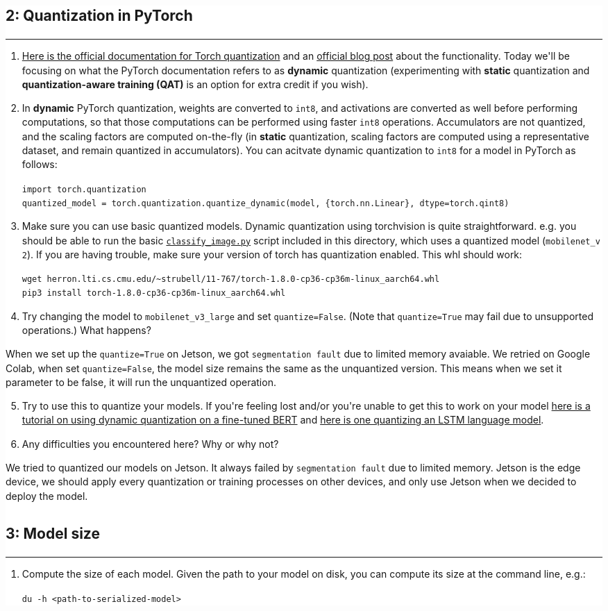 
## 2: Quantization in PyTorch
----
1. [Here is the official documentation for Torch quantization](https://pytorch.org/docs/stable/quantization.html) and an [official blog post](https://pytorch.org/blog/introduction-to-quantization-on-pytorch/) about the functionality. Today we'll be focusing on what the PyTorch documentation refers to as  **dynamic** quantization (experimenting with **static** quantization and **quantization-aware training (QAT)** is an option for extra credit if you wish). 

2. In **dynamic** PyTorch quantization, weights are converted to `int8`, and activations are converted as well before performing computations, so that those computations can be performed using faster `int8` operations. Accumulators are not quantized, and the scaling factors are computed on-the-fly (in **static** quantization, scaling factors are computed using a representative dataset, and remain quantized in accumulators). You can acitvate dynamic quantization to `int8` for a model in PyTorch as follows: 
   ```
   import torch.quantization
   quantized_model = torch.quantization.quantize_dynamic(model, {torch.nn.Linear}, dtype=torch.qint8)
   ```
3. Make sure you can use basic quantized models. Dynamic quantization using torchvision is quite straightforward. e.g. you should be able to run the basic [`classify_image.py`](https://github.com/strubell/11-767/blob/main/labs/lab3-quantization/classify_image.py) script included in this directory, which uses a quantized model (`mobilenet_v2`). If you are having trouble, make sure your version of torch has quantization enabled. This whl should work:
    ```
    wget herron.lti.cs.cmu.edu/~strubell/11-767/torch-1.8.0-cp36-cp36m-linux_aarch64.whl
    pip3 install torch-1.8.0-cp36-cp36m-linux_aarch64.whl
    ```
4. Try changing the model to `mobilenet_v3_large` and set `quantize=False`. (Note that `quantize=True` may fail due to unsupported operations.) What happens?

When we set up the `quantize=True` on Jetson, we got `segmentation fault` due to limited memory avaiable. We retried on Google Colab, when set `quantize=False`, the model size remains the same as the unquantized version. This means when we set it parameter to be false, it will run the unquantized operation.

5. Try to use this to quantize your models. If you're feeling lost and/or you're unable to get this to work on your model [here is a tutorial on using dynamic quantization on a fine-tuned BERT](https://pytorch.org/tutorials/intermediate/dynamic_quantization_bert_tutorial.html) and [here is one quantizing an LSTM language model](https://pytorch.org/tutorials/advanced/dynamic_quantization_tutorial.html). 

6. Any difficulties you encountered here? Why or why not?

We tried to quantized our models on Jetson. It always failed by `segmentation fault` due to limited memory. Jetson is the edge device, we should apply every quantization or training processes on other devices, and only use Jetson when we decided to deploy the model.

## 3: Model size
----
1. Compute the size of each model. Given the path to your model on disk, you can compute its size at the command line, e.g.:
   ```
   du -h <path-to-serialized-model>
   ```
